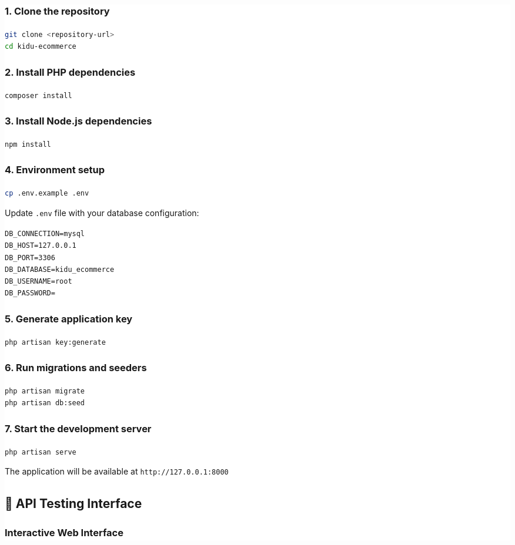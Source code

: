 ### 1. Clone the repository
```bash
git clone <repository-url>
cd kidu-ecommerce
```

### 2. Install PHP dependencies
```bash
composer install
```

### 3. Install Node.js dependencies
```bash
npm install
```

### 4. Environment setup
```bash
cp .env.example .env
```

Update `.env` file with your database configuration:
```env
DB_CONNECTION=mysql
DB_HOST=127.0.0.1
DB_PORT=3306
DB_DATABASE=kidu_ecommerce
DB_USERNAME=root
DB_PASSWORD=
```

### 5. Generate application key
```bash
php artisan key:generate
```

### 6. Run migrations and seeders
```bash
php artisan migrate
php artisan db:seed
```

### 7. Start the development server
```bash
php artisan serve
```

The application will be available at `http://127.0.0.1:8000`

## 🧪 API Testing Interface

### Interactive Web Interface
